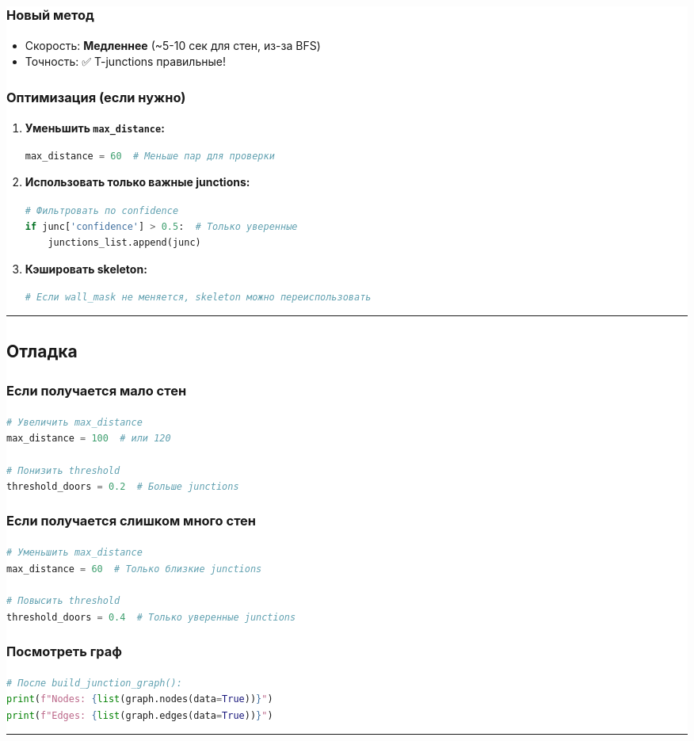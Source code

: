### Новый метод
- Скорость: **Медленнее** (~5-10 сек для стен, из-за BFS)
- Точность: ✅ T-junctions правильные!

### Оптимизация (если нужно)

1. **Уменьшить `max_distance`:**
   ```python
   max_distance = 60  # Меньше пар для проверки
   ```

2. **Использовать только важные junctions:**
   ```python
   # Фильтровать по confidence
   if junc['confidence'] > 0.5:  # Только уверенные
       junctions_list.append(junc)
   ```

3. **Кэшировать skeleton:**
   ```python
   # Если wall_mask не меняется, skeleton можно переиспользовать
   ```

---

## Отладка

### Если получается мало стен

```python
# Увеличить max_distance
max_distance = 100  # или 120

# Понизить threshold
threshold_doors = 0.2  # Больше junctions
```

### Если получается слишком много стен

```python
# Уменьшить max_distance
max_distance = 60  # Только близкие junctions

# Повысить threshold
threshold_doors = 0.4  # Только уверенные junctions
```

### Посмотреть граф

```python
# После build_junction_graph():
print(f"Nodes: {list(graph.nodes(data=True))}")
print(f"Edges: {list(graph.edges(data=True))}")
```

---